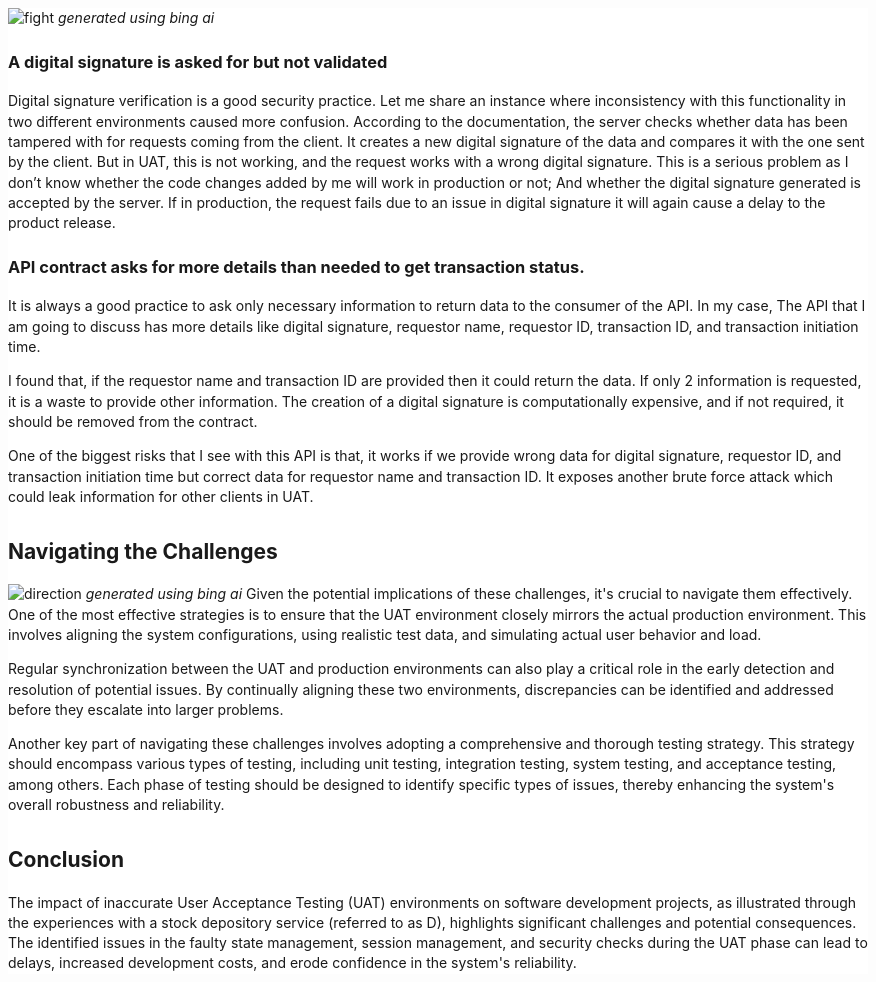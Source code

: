 ![fight](fight.jpg)
_generated using bing ai_

### A digital signature is asked for but not validated
Digital signature verification is a good security practice. Let me share an instance where inconsistency with this functionality in two different environments caused more confusion. According to the documentation, the server checks whether data has been tampered with for requests coming from the client. It creates a new digital signature of the data and compares it with the one sent by the client. But in UAT, this is not working, and the request works with a wrong digital signature. This is a serious problem as I don’t know whether the code changes added by me will work in production or not; And whether the digital signature generated is accepted by the server. If in production, the request fails due to an issue in digital signature it will again cause a delay to the product release.

### API contract asks for more details than needed to get transaction status.
It is always a good practice to ask only necessary information to return data to the consumer of the API. In my case, The API that I am going to discuss has more details like digital signature, requestor name, requestor ID, transaction ID, and transaction initiation time.

I found that, if the requestor name and transaction ID are provided then it could return the data. If only 2 information is requested, it is a waste to provide other information. The creation of a digital signature is computationally expensive, and if not required, it should be removed from the contract.

One of the biggest risks that I see with this API is that, it works if we provide wrong data for digital signature, requestor ID, and transaction initiation time but correct data for requestor name and transaction ID. It exposes another brute force attack which could leak information for other clients in UAT.

## Navigating the Challenges
![direction](direction.jpg)
_generated using bing ai_
Given the potential implications of these challenges, it's crucial to navigate them effectively. One of the most effective strategies is to ensure that the UAT environment closely mirrors the actual production environment. This involves aligning the system configurations, using realistic test data, and simulating actual user behavior and load.

Regular synchronization between the UAT and production environments can also play a critical role in the early detection and resolution of potential issues. By continually aligning these two environments, discrepancies can be identified and addressed before they escalate into larger problems.

Another key part of navigating these challenges involves adopting a comprehensive and thorough testing strategy. This strategy should encompass various types of testing, including unit testing, integration testing, system testing, and acceptance testing, among others. Each phase of testing should be designed to identify specific types of issues, thereby enhancing the system's overall robustness and reliability.

## Conclusion

The impact of inaccurate User Acceptance Testing (UAT) environments on software development projects, as illustrated through the experiences with a stock depository service (referred to as D), highlights significant challenges and potential consequences. The identified issues in the faulty state management, session management, and security checks during the UAT phase can lead to delays, increased development costs, and erode confidence in the system's reliability.
